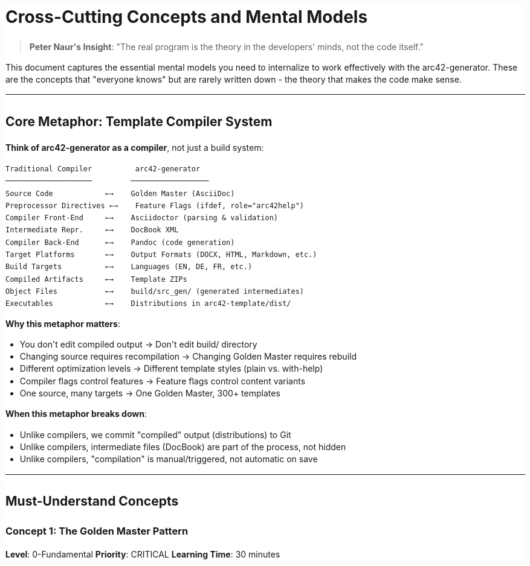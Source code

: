 # Cross-Cutting Concepts and Mental Models

> **Peter Naur's Insight**: "The real program is the theory in the developers' minds, not the code itself."

This document captures the essential mental models you need to internalize to work effectively with the arc42-generator. These are the concepts that "everyone knows" but are rarely written down - the theory that makes the code make sense.

---

## Core Metaphor: Template Compiler System

**Think of arc42-generator as a compiler**, not just a build system:

```
Traditional Compiler          arc42-generator
────────────────────         ──────────────────
Source Code            ←→    Golden Master (AsciiDoc)
Preprocessor Directives ←→    Feature Flags (ifdef, role="arc42help")
Compiler Front-End     ←→    Asciidoctor (parsing & validation)
Intermediate Repr.     ←→    DocBook XML
Compiler Back-End      ←→    Pandoc (code generation)
Target Platforms       ←→    Output Formats (DOCX, HTML, Markdown, etc.)
Build Targets          ←→    Languages (EN, DE, FR, etc.)
Compiled Artifacts     ←→    Template ZIPs
Object Files           ←→    build/src_gen/ (generated intermediates)
Executables            ←→    Distributions in arc42-template/dist/
```

**Why this metaphor matters**:
- You don't edit compiled output → Don't edit build/ directory
- Changing source requires recompilation → Changing Golden Master requires rebuild
- Different optimization levels → Different template styles (plain vs. with-help)
- Compiler flags control features → Feature flags control content variants
- One source, many targets → One Golden Master, 300+ templates

**When this metaphor breaks down**:
- Unlike compilers, we commit "compiled" output (distributions) to Git
- Unlike compilers, intermediate files (DocBook) are part of the process, not hidden
- Unlike compilers, "compilation" is manual/triggered, not automatic on save

---

## Must-Understand Concepts

### Concept 1: The Golden Master Pattern

**Level**: 0-Fundamental
**Priority**: CRITICAL
**Learning Time**: 30 minutes
